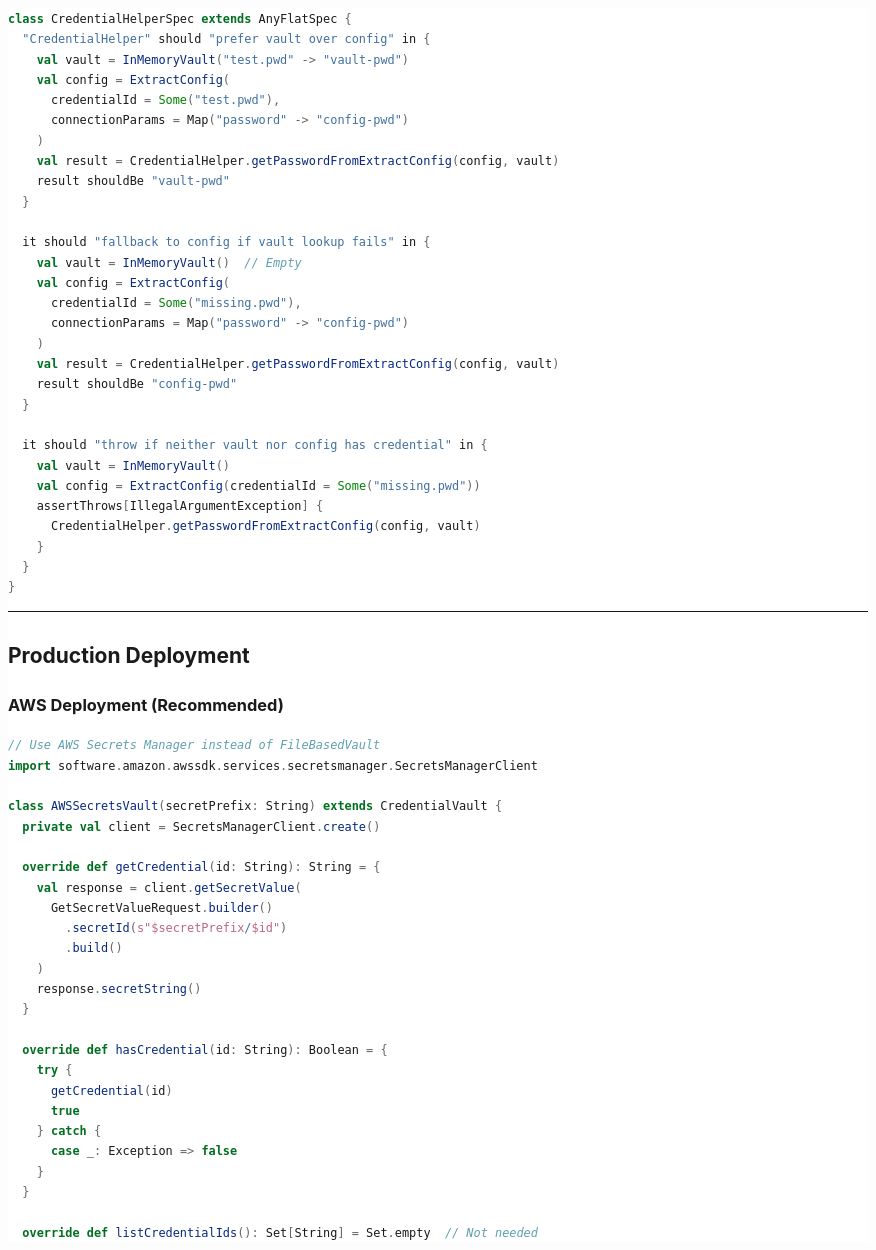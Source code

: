 ```scala
class CredentialHelperSpec extends AnyFlatSpec {
  "CredentialHelper" should "prefer vault over config" in {
    val vault = InMemoryVault("test.pwd" -> "vault-pwd")
    val config = ExtractConfig(
      credentialId = Some("test.pwd"),
      connectionParams = Map("password" -> "config-pwd")
    )
    val result = CredentialHelper.getPasswordFromExtractConfig(config, vault)
    result shouldBe "vault-pwd"
  }

  it should "fallback to config if vault lookup fails" in {
    val vault = InMemoryVault()  // Empty
    val config = ExtractConfig(
      credentialId = Some("missing.pwd"),
      connectionParams = Map("password" -> "config-pwd")
    )
    val result = CredentialHelper.getPasswordFromExtractConfig(config, vault)
    result shouldBe "config-pwd"
  }

  it should "throw if neither vault nor config has credential" in {
    val vault = InMemoryVault()
    val config = ExtractConfig(credentialId = Some("missing.pwd"))
    assertThrows[IllegalArgumentException] {
      CredentialHelper.getPasswordFromExtractConfig(config, vault)
    }
  }
}
```

---

## Production Deployment

### AWS Deployment (Recommended)

```scala
// Use AWS Secrets Manager instead of FileBasedVault
import software.amazon.awssdk.services.secretsmanager.SecretsManagerClient

class AWSSecretsVault(secretPrefix: String) extends CredentialVault {
  private val client = SecretsManagerClient.create()

  override def getCredential(id: String): String = {
    val response = client.getSecretValue(
      GetSecretValueRequest.builder()
        .secretId(s"$secretPrefix/$id")
        .build()
    )
    response.secretString()
  }

  override def hasCredential(id: String): Boolean = {
    try {
      getCredential(id)
      true
    } catch {
      case _: Exception => false
    }
  }

  override def listCredentialIds(): Set[String] = Set.empty  // Not needed
```